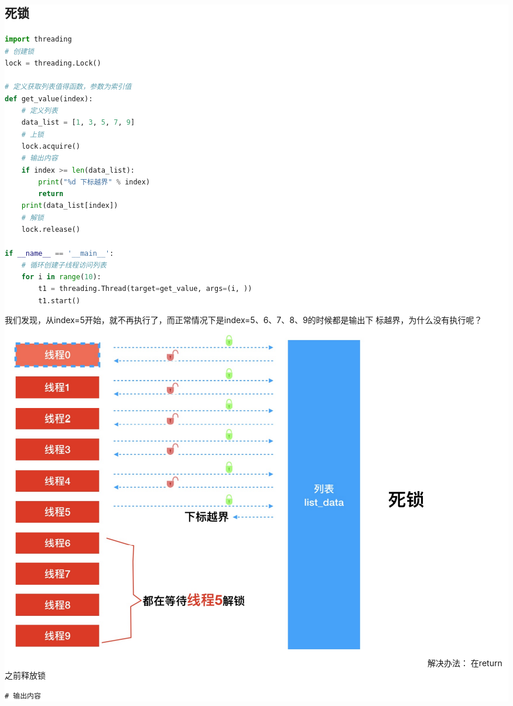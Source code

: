 ## 死锁

```python
import threading
# 创建锁
lock = threading.Lock()

# 定义获取列表值得函数，参数为索引值
def get_value(index):
    # 定义列表
    data_list = [1, 3, 5, 7, 9]
    # 上锁
    lock.acquire()
    # 输出内容
    if index >= len(data_list):
        print("%d 下标越界" % index)
        return
    print(data_list[index])
    # 解锁
    lock.release()

if __name__ == '__main__':
    # 循环创建⼦线程访问列表
    for i in range(10):
        t1 = threading.Thread(target=get_value, args=(i, ))
        t1.start()
```
我们发现，从index=5开始，就不再执⾏了，⽽正常情况下是index=5、6、7、8、9的时候都是输出下
标越界，为什么没有执⾏呢？

![img_1.png](image/img_1.png)
解决办法：
在return 之前释放锁
```
# 输出内容
```